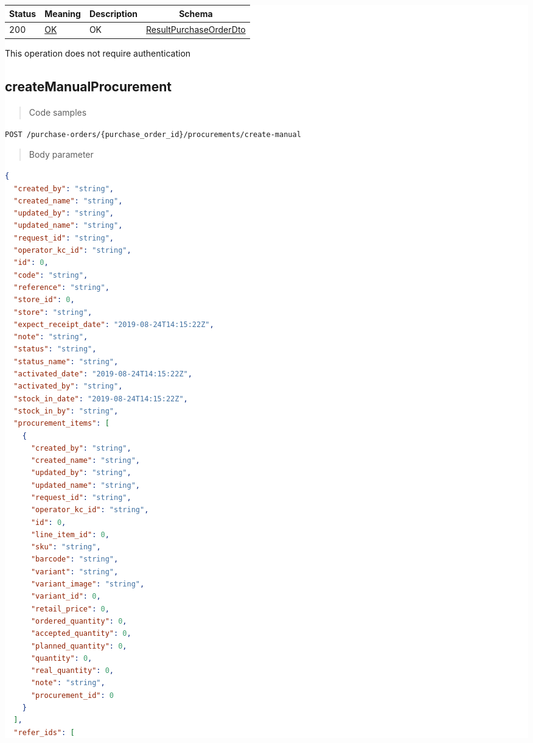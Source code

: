 |Status|Meaning|Description|Schema|
|---|---|---|---|
|200|[OK](https://tools.ietf.org/html/rfc7231#section-6.3.1)|OK|[ResultPurchaseOrderDto](#schemaresultpurchaseorderdto)|

<aside class="success">
This operation does not require authentication
</aside>

## createManualProcurement

<a id="opIdcreateManualProcurement"></a>

> Code samples

`POST /purchase-orders/{purchase_order_id}/procurements/create-manual`

> Body parameter

```json
{
  "created_by": "string",
  "created_name": "string",
  "updated_by": "string",
  "updated_name": "string",
  "request_id": "string",
  "operator_kc_id": "string",
  "id": 0,
  "code": "string",
  "reference": "string",
  "store_id": 0,
  "store": "string",
  "expect_receipt_date": "2019-08-24T14:15:22Z",
  "note": "string",
  "status": "string",
  "status_name": "string",
  "activated_date": "2019-08-24T14:15:22Z",
  "activated_by": "string",
  "stock_in_date": "2019-08-24T14:15:22Z",
  "stock_in_by": "string",
  "procurement_items": [
    {
      "created_by": "string",
      "created_name": "string",
      "updated_by": "string",
      "updated_name": "string",
      "request_id": "string",
      "operator_kc_id": "string",
      "id": 0,
      "line_item_id": 0,
      "sku": "string",
      "barcode": "string",
      "variant": "string",
      "variant_image": "string",
      "variant_id": 0,
      "retail_price": 0,
      "ordered_quantity": 0,
      "accepted_quantity": 0,
      "planned_quantity": 0,
      "quantity": 0,
      "real_quantity": 0,
      "note": "string",
      "procurement_id": 0
    }
  ],
  "refer_ids": [
```